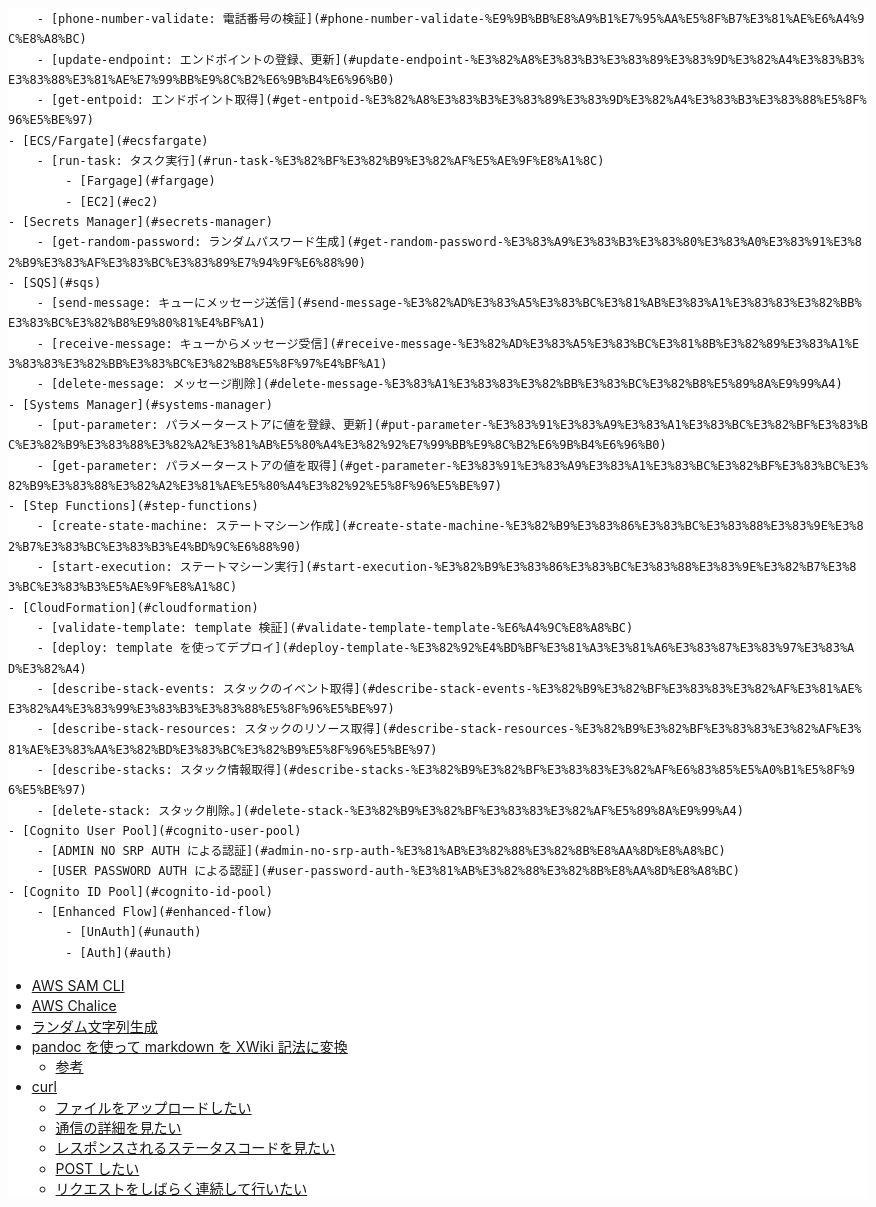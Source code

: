         - [phone-number-validate: 電話番号の検証](#phone-number-validate-%E9%9B%BB%E8%A9%B1%E7%95%AA%E5%8F%B7%E3%81%AE%E6%A4%9C%E8%A8%BC)
        - [update-endpoint: エンドポイントの登録、更新](#update-endpoint-%E3%82%A8%E3%83%B3%E3%83%89%E3%83%9D%E3%82%A4%E3%83%B3%E3%83%88%E3%81%AE%E7%99%BB%E9%8C%B2%E6%9B%B4%E6%96%B0)
        - [get-entpoid: エンドポイント取得](#get-entpoid-%E3%82%A8%E3%83%B3%E3%83%89%E3%83%9D%E3%82%A4%E3%83%B3%E3%83%88%E5%8F%96%E5%BE%97)
    - [ECS/Fargate](#ecsfargate)
        - [run-task: タスク実行](#run-task-%E3%82%BF%E3%82%B9%E3%82%AF%E5%AE%9F%E8%A1%8C)
            - [Fargage](#fargage)
            - [EC2](#ec2)
    - [Secrets Manager](#secrets-manager)
        - [get-random-password: ランダムパスワード生成](#get-random-password-%E3%83%A9%E3%83%B3%E3%83%80%E3%83%A0%E3%83%91%E3%82%B9%E3%83%AF%E3%83%BC%E3%83%89%E7%94%9F%E6%88%90)
    - [SQS](#sqs)
        - [send-message: キューにメッセージ送信](#send-message-%E3%82%AD%E3%83%A5%E3%83%BC%E3%81%AB%E3%83%A1%E3%83%83%E3%82%BB%E3%83%BC%E3%82%B8%E9%80%81%E4%BF%A1)
        - [receive-message: キューからメッセージ受信](#receive-message-%E3%82%AD%E3%83%A5%E3%83%BC%E3%81%8B%E3%82%89%E3%83%A1%E3%83%83%E3%82%BB%E3%83%BC%E3%82%B8%E5%8F%97%E4%BF%A1)
        - [delete-message: メッセージ削除](#delete-message-%E3%83%A1%E3%83%83%E3%82%BB%E3%83%BC%E3%82%B8%E5%89%8A%E9%99%A4)
    - [Systems Manager](#systems-manager)
        - [put-parameter: パラメーターストアに値を登録、更新](#put-parameter-%E3%83%91%E3%83%A9%E3%83%A1%E3%83%BC%E3%82%BF%E3%83%BC%E3%82%B9%E3%83%88%E3%82%A2%E3%81%AB%E5%80%A4%E3%82%92%E7%99%BB%E9%8C%B2%E6%9B%B4%E6%96%B0)
        - [get-parameter: パラメーターストアの値を取得](#get-parameter-%E3%83%91%E3%83%A9%E3%83%A1%E3%83%BC%E3%82%BF%E3%83%BC%E3%82%B9%E3%83%88%E3%82%A2%E3%81%AE%E5%80%A4%E3%82%92%E5%8F%96%E5%BE%97)
    - [Step Functions](#step-functions)
        - [create-state-machine: ステートマシーン作成](#create-state-machine-%E3%82%B9%E3%83%86%E3%83%BC%E3%83%88%E3%83%9E%E3%82%B7%E3%83%BC%E3%83%B3%E4%BD%9C%E6%88%90)
        - [start-execution: ステートマシーン実行](#start-execution-%E3%82%B9%E3%83%86%E3%83%BC%E3%83%88%E3%83%9E%E3%82%B7%E3%83%BC%E3%83%B3%E5%AE%9F%E8%A1%8C)
    - [CloudFormation](#cloudformation)
        - [validate-template: template 検証](#validate-template-template-%E6%A4%9C%E8%A8%BC)
        - [deploy: template を使ってデプロイ](#deploy-template-%E3%82%92%E4%BD%BF%E3%81%A3%E3%81%A6%E3%83%87%E3%83%97%E3%83%AD%E3%82%A4)
        - [describe-stack-events: スタックのイベント取得](#describe-stack-events-%E3%82%B9%E3%82%BF%E3%83%83%E3%82%AF%E3%81%AE%E3%82%A4%E3%83%99%E3%83%B3%E3%83%88%E5%8F%96%E5%BE%97)
        - [describe-stack-resources: スタックのリソース取得](#describe-stack-resources-%E3%82%B9%E3%82%BF%E3%83%83%E3%82%AF%E3%81%AE%E3%83%AA%E3%82%BD%E3%83%BC%E3%82%B9%E5%8F%96%E5%BE%97)
        - [describe-stacks: スタック情報取得](#describe-stacks-%E3%82%B9%E3%82%BF%E3%83%83%E3%82%AF%E6%83%85%E5%A0%B1%E5%8F%96%E5%BE%97)
        - [delete-stack: スタック削除。](#delete-stack-%E3%82%B9%E3%82%BF%E3%83%83%E3%82%AF%E5%89%8A%E9%99%A4)
    - [Cognito User Pool](#cognito-user-pool)
        - [ADMIN NO SRP AUTH による認証](#admin-no-srp-auth-%E3%81%AB%E3%82%88%E3%82%8B%E8%AA%8D%E8%A8%BC)
        - [USER PASSWORD AUTH による認証](#user-password-auth-%E3%81%AB%E3%82%88%E3%82%8B%E8%AA%8D%E8%A8%BC)
    - [Cognito ID Pool](#cognito-id-pool)
        - [Enhanced Flow](#enhanced-flow)
            - [UnAuth](#unauth)
            - [Auth](#auth)
- [AWS SAM CLI](#aws-sam-cli)
- [AWS Chalice](#aws-chalice)
- [ランダム文字列生成](#%E3%83%A9%E3%83%B3%E3%83%80%E3%83%A0%E6%96%87%E5%AD%97%E5%88%97%E7%94%9F%E6%88%90)
- [pandoc を使って markdown を XWiki 記法に変換](#pandoc-%E3%82%92%E4%BD%BF%E3%81%A3%E3%81%A6-markdown-%E3%82%92-xwiki-%E8%A8%98%E6%B3%95%E3%81%AB%E5%A4%89%E6%8F%9B)
    - [参考](#%E5%8F%82%E8%80%83)
- [curl](#curl)
    - [ファイルをアップロードしたい](#%E3%83%95%E3%82%A1%E3%82%A4%E3%83%AB%E3%82%92%E3%82%A2%E3%83%83%E3%83%97%E3%83%AD%E3%83%BC%E3%83%89%E3%81%97%E3%81%9F%E3%81%84)
    - [通信の詳細を見たい](#%E9%80%9A%E4%BF%A1%E3%81%AE%E8%A9%B3%E7%B4%B0%E3%82%92%E8%A6%8B%E3%81%9F%E3%81%84)
    - [レスポンスされるステータスコードを見たい](#%E3%83%AC%E3%82%B9%E3%83%9D%E3%83%B3%E3%82%B9%E3%81%95%E3%82%8C%E3%82%8B%E3%82%B9%E3%83%86%E3%83%BC%E3%82%BF%E3%82%B9%E3%82%B3%E3%83%BC%E3%83%89%E3%82%92%E8%A6%8B%E3%81%9F%E3%81%84)
    - [POST したい](#post-%E3%81%97%E3%81%9F%E3%81%84)
    - [リクエストをしばらく連続して行いたい](#%E3%83%AA%E3%82%AF%E3%82%A8%E3%82%B9%E3%83%88%E3%82%92%E3%81%97%E3%81%B0%E3%82%89%E3%81%8F%E9%80%A3%E7%B6%9A%E3%81%97%E3%81%A6%E8%A1%8C%E3%81%84%E3%81%9F%E3%81%84)